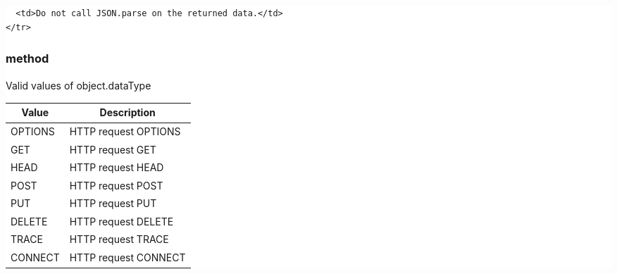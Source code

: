       <td>Do not call JSON.parse on the returned data.</td>
    </tr>
  </tbody>
</table>

### method

Valid values of object.dataType

<table>
  <thead>
    <tr>
      <th>Value</th>
      <th>Description</th>
    </tr>
  </thead>
  <tbody>
    <tr>
      <td>OPTIONS</td>
      <td>HTTP request OPTIONS</td>
    </tr>
    <tr>
      <td>GET</td>
      <td>HTTP request GET</td>
    </tr>
    <tr>
      <td>HEAD</td>
      <td>HTTP request HEAD</td>
    </tr>
    <tr>
      <td>POST</td>
      <td>HTTP request POST</td>
    </tr>
    <tr>
      <td>PUT</td>
      <td>HTTP request PUT</td>
    </tr>
    <tr>
      <td>DELETE</td>
      <td>HTTP request DELETE</td>
    </tr>
    <tr>
      <td>TRACE</td>
      <td>HTTP request TRACE</td>
    </tr>
    <tr>
      <td>CONNECT</td>
      <td>HTTP request CONNECT</td>
    </tr>
  </tbody>
</table>
